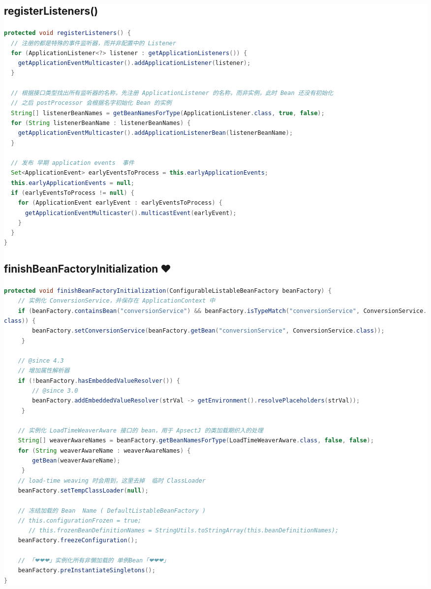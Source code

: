 ## registerListeners()

```java
protected void registerListeners() {
  // 注册的都是特殊的事件监听器，而并非配置中的 Listener
  for (ApplicationListener<?> listener : getApplicationListeners()) {
    getApplicationEventMulticaster().addApplicationListener(listener);
  }

  // 根据接口类型找出所有监听器的名称，先注册 ApplicationListener 的名称，而非实例，此时 Bean 还没有初始化
  // 之后 postProcessor 会根据名字初始化 Bean 的实例
  String[] listenerBeanNames = getBeanNamesForType(ApplicationListener.class, true, false);
  for (String listenerBeanName : listenerBeanNames) {
    getApplicationEventMulticaster().addApplicationListenerBean(listenerBeanName);
  }

  // 发布 早期 application events  事件
  Set<ApplicationEvent> earlyEventsToProcess = this.earlyApplicationEvents;
  this.earlyApplicationEvents = null;
  if (earlyEventsToProcess != null) {
    for (ApplicationEvent earlyEvent : earlyEventsToProcess) {
      getApplicationEventMulticaster().multicastEvent(earlyEvent);
    }
  }
}
```

## finishBeanFactoryInitialization ❤

```java
protected void finishBeanFactoryInitialization(ConfigurableListableBeanFactory beanFactory) {
    // 实例化 ConversionService，并保存在 ApplicationContext 中
    if (beanFactory.containsBean("conversionService") && beanFactory.isTypeMatch("conversionService", ConversionService.class)) {
        beanFactory.setConversionService(beanFactory.getBean("conversionService", ConversionService.class));
   	 }

    // @since 4.3
    // 增加属性解析器
    if (!beanFactory.hasEmbeddedValueResolver()) {
        // @since 3.0
        beanFactory.addEmbeddedValueResolver(strVal -> getEnvironment().resolvePlaceholders(strVal));
   	 }

    // 实例化 LoadTimeWeaverAware 接口的 bean，用于 ApsectJ 的类加载期织入的处理
    String[] weaverAwareNames = beanFactory.getBeanNamesForType(LoadTimeWeaverAware.class, false, false);
    for (String weaverAwareName : weaverAwareNames) {
        getBean(weaverAwareName);
   	 }
    // load-time weaving 时会用到，这里去掉  临时 ClassLoader
    beanFactory.setTempClassLoader(null);

    // 冻结加载的 Bean  Name ( DefaultListableBeanFactory )
    // this.configurationFrozen = true;
	   // this.frozenBeanDefinitionNames = StringUtils.toStringArray(this.beanDefinitionNames);
    beanFactory.freezeConfiguration();

    // 「❤❤❤」实例化所有非懒加载的 单例Bean「❤❤❤」
    beanFactory.preInstantiateSingletons();
}
```